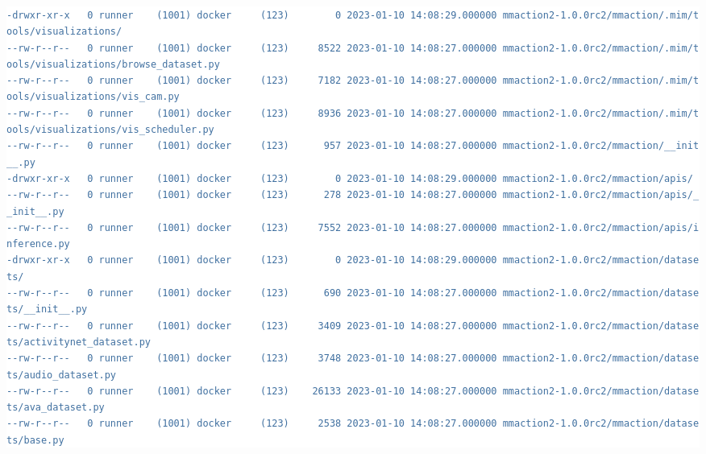 ```diff
-drwxr-xr-x   0 runner    (1001) docker     (123)        0 2023-01-10 14:08:29.000000 mmaction2-1.0.0rc2/mmaction/.mim/tools/visualizations/
--rw-r--r--   0 runner    (1001) docker     (123)     8522 2023-01-10 14:08:27.000000 mmaction2-1.0.0rc2/mmaction/.mim/tools/visualizations/browse_dataset.py
--rw-r--r--   0 runner    (1001) docker     (123)     7182 2023-01-10 14:08:27.000000 mmaction2-1.0.0rc2/mmaction/.mim/tools/visualizations/vis_cam.py
--rw-r--r--   0 runner    (1001) docker     (123)     8936 2023-01-10 14:08:27.000000 mmaction2-1.0.0rc2/mmaction/.mim/tools/visualizations/vis_scheduler.py
--rw-r--r--   0 runner    (1001) docker     (123)      957 2023-01-10 14:08:27.000000 mmaction2-1.0.0rc2/mmaction/__init__.py
-drwxr-xr-x   0 runner    (1001) docker     (123)        0 2023-01-10 14:08:29.000000 mmaction2-1.0.0rc2/mmaction/apis/
--rw-r--r--   0 runner    (1001) docker     (123)      278 2023-01-10 14:08:27.000000 mmaction2-1.0.0rc2/mmaction/apis/__init__.py
--rw-r--r--   0 runner    (1001) docker     (123)     7552 2023-01-10 14:08:27.000000 mmaction2-1.0.0rc2/mmaction/apis/inference.py
-drwxr-xr-x   0 runner    (1001) docker     (123)        0 2023-01-10 14:08:29.000000 mmaction2-1.0.0rc2/mmaction/datasets/
--rw-r--r--   0 runner    (1001) docker     (123)      690 2023-01-10 14:08:27.000000 mmaction2-1.0.0rc2/mmaction/datasets/__init__.py
--rw-r--r--   0 runner    (1001) docker     (123)     3409 2023-01-10 14:08:27.000000 mmaction2-1.0.0rc2/mmaction/datasets/activitynet_dataset.py
--rw-r--r--   0 runner    (1001) docker     (123)     3748 2023-01-10 14:08:27.000000 mmaction2-1.0.0rc2/mmaction/datasets/audio_dataset.py
--rw-r--r--   0 runner    (1001) docker     (123)    26133 2023-01-10 14:08:27.000000 mmaction2-1.0.0rc2/mmaction/datasets/ava_dataset.py
--rw-r--r--   0 runner    (1001) docker     (123)     2538 2023-01-10 14:08:27.000000 mmaction2-1.0.0rc2/mmaction/datasets/base.py
